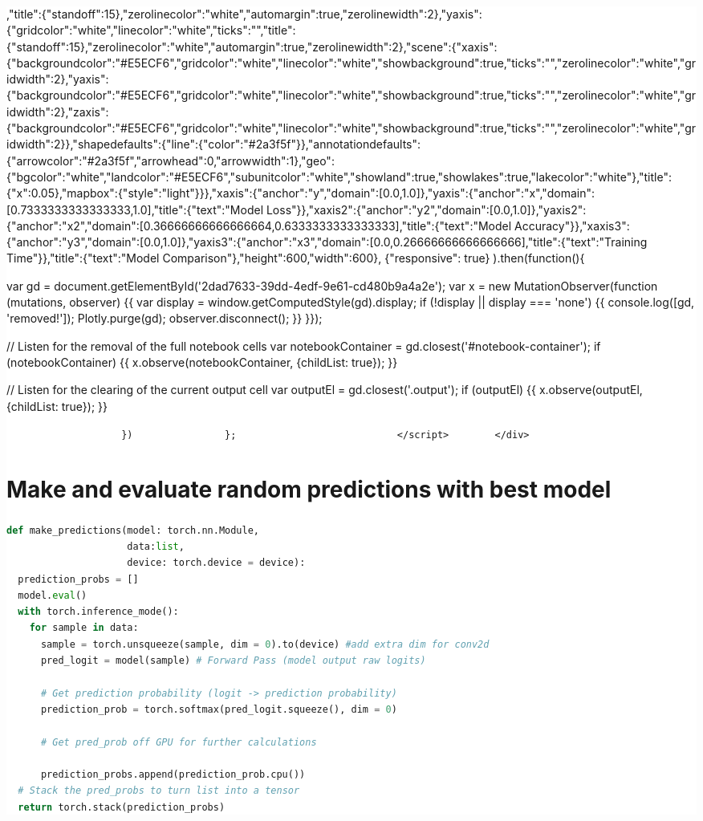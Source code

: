 ,"title":{"standoff":15},"zerolinecolor":"white","automargin":true,"zerolinewidth":2},"yaxis":{"gridcolor":"white","linecolor":"white","ticks":"","title":{"standoff":15},"zerolinecolor":"white","automargin":true,"zerolinewidth":2},"scene":{"xaxis":{"backgroundcolor":"#E5ECF6","gridcolor":"white","linecolor":"white","showbackground":true,"ticks":"","zerolinecolor":"white","gridwidth":2},"yaxis":{"backgroundcolor":"#E5ECF6","gridcolor":"white","linecolor":"white","showbackground":true,"ticks":"","zerolinecolor":"white","gridwidth":2},"zaxis":{"backgroundcolor":"#E5ECF6","gridcolor":"white","linecolor":"white","showbackground":true,"ticks":"","zerolinecolor":"white","gridwidth":2}},"shapedefaults":{"line":{"color":"#2a3f5f"}},"annotationdefaults":{"arrowcolor":"#2a3f5f","arrowhead":0,"arrowwidth":1},"geo":{"bgcolor":"white","landcolor":"#E5ECF6","subunitcolor":"white","showland":true,"showlakes":true,"lakecolor":"white"},"title":{"x":0.05},"mapbox":{"style":"light"}}},"xaxis":{"anchor":"y","domain":[0.0,1.0]},"yaxis":{"anchor":"x","domain":[0.7333333333333333,1.0],"title":{"text":"Model Loss"}},"xaxis2":{"anchor":"y2","domain":[0.0,1.0]},"yaxis2":{"anchor":"x2","domain":[0.36666666666666664,0.6333333333333333],"title":{"text":"Model Accuracy"}},"xaxis3":{"anchor":"y3","domain":[0.0,1.0]},"yaxis3":{"anchor":"x3","domain":[0.0,0.26666666666666666],"title":{"text":"Training Time"}},"title":{"text":"Model Comparison"},"height":600,"width":600},                        {"responsive": true}                    ).then(function(){

var gd = document.getElementById('2dad7633-39dd-4edf-9e61-cd480b9a4a2e');
var x = new MutationObserver(function (mutations, observer) {{
        var display = window.getComputedStyle(gd).display;
        if (!display || display === 'none') {{
            console.log([gd, 'removed!']);
            Plotly.purge(gd);
            observer.disconnect();
        }}
}});

// Listen for the removal of the full notebook cells
var notebookContainer = gd.closest('#notebook-container');
if (notebookContainer) {{
    x.observe(notebookContainer, {childList: true});
}}

// Listen for the clearing of the current output cell
var outputEl = gd.closest('.output');
if (outputEl) {{
    x.observe(outputEl, {childList: true});
}}

                        })                };                            </script>        </div>
</body>
</html>


# Make and evaluate random predictions with best model


```python
def make_predictions(model: torch.nn.Module,
                     data:list,
                     device: torch.device = device):
  prediction_probs = []
  model.eval()
  with torch.inference_mode():
    for sample in data:
      sample = torch.unsqueeze(sample, dim = 0).to(device) #add extra dim for conv2d
      pred_logit = model(sample) # Forward Pass (model output raw logits)

      # Get prediction probability (logit -> prediction probability)
      prediction_prob = torch.softmax(pred_logit.squeeze(), dim = 0)

      # Get pred_prob off GPU for further calculations

      prediction_probs.append(prediction_prob.cpu())
  # Stack the pred_probs to turn list into a tensor
  return torch.stack(prediction_probs)
```